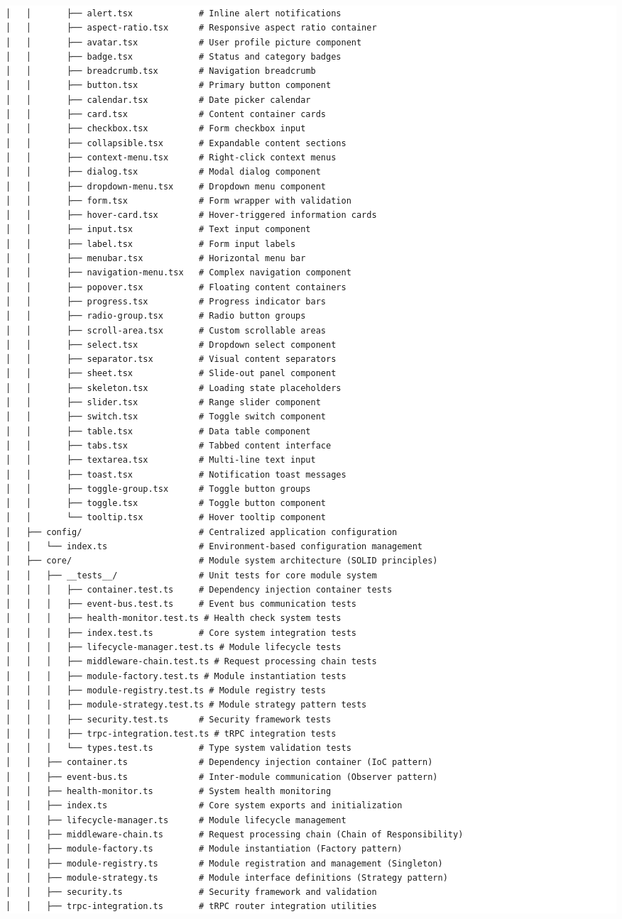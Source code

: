 ```
│   │       ├── alert.tsx             # Inline alert notifications
│   │       ├── aspect-ratio.tsx      # Responsive aspect ratio container
│   │       ├── avatar.tsx            # User profile picture component
│   │       ├── badge.tsx             # Status and category badges
│   │       ├── breadcrumb.tsx        # Navigation breadcrumb
│   │       ├── button.tsx            # Primary button component
│   │       ├── calendar.tsx          # Date picker calendar
│   │       ├── card.tsx              # Content container cards
│   │       ├── checkbox.tsx          # Form checkbox input
│   │       ├── collapsible.tsx       # Expandable content sections
│   │       ├── context-menu.tsx      # Right-click context menus
│   │       ├── dialog.tsx            # Modal dialog component
│   │       ├── dropdown-menu.tsx     # Dropdown menu component
│   │       ├── form.tsx              # Form wrapper with validation
│   │       ├── hover-card.tsx        # Hover-triggered information cards
│   │       ├── input.tsx             # Text input component
│   │       ├── label.tsx             # Form input labels
│   │       ├── menubar.tsx           # Horizontal menu bar
│   │       ├── navigation-menu.tsx   # Complex navigation component
│   │       ├── popover.tsx           # Floating content containers
│   │       ├── progress.tsx          # Progress indicator bars
│   │       ├── radio-group.tsx       # Radio button groups
│   │       ├── scroll-area.tsx       # Custom scrollable areas
│   │       ├── select.tsx            # Dropdown select component
│   │       ├── separator.tsx         # Visual content separators
│   │       ├── sheet.tsx             # Slide-out panel component
│   │       ├── skeleton.tsx          # Loading state placeholders
│   │       ├── slider.tsx            # Range slider component
│   │       ├── switch.tsx            # Toggle switch component
│   │       ├── table.tsx             # Data table component
│   │       ├── tabs.tsx              # Tabbed content interface
│   │       ├── textarea.tsx          # Multi-line text input
│   │       ├── toast.tsx             # Notification toast messages
│   │       ├── toggle-group.tsx      # Toggle button groups
│   │       ├── toggle.tsx            # Toggle button component
│   │       └── tooltip.tsx           # Hover tooltip component
│   ├── config/                       # Centralized application configuration
│   │   └── index.ts                  # Environment-based configuration management
│   ├── core/                         # Module system architecture (SOLID principles)
│   │   ├── __tests__/                # Unit tests for core module system
│   │   │   ├── container.test.ts     # Dependency injection container tests
│   │   │   ├── event-bus.test.ts     # Event bus communication tests
│   │   │   ├── health-monitor.test.ts # Health check system tests
│   │   │   ├── index.test.ts         # Core system integration tests
│   │   │   ├── lifecycle-manager.test.ts # Module lifecycle tests
│   │   │   ├── middleware-chain.test.ts # Request processing chain tests
│   │   │   ├── module-factory.test.ts # Module instantiation tests
│   │   │   ├── module-registry.test.ts # Module registry tests
│   │   │   ├── module-strategy.test.ts # Module strategy pattern tests
│   │   │   ├── security.test.ts      # Security framework tests
│   │   │   ├── trpc-integration.test.ts # tRPC integration tests
│   │   │   └── types.test.ts         # Type system validation tests
│   │   ├── container.ts              # Dependency injection container (IoC pattern)
│   │   ├── event-bus.ts              # Inter-module communication (Observer pattern)
│   │   ├── health-monitor.ts         # System health monitoring
│   │   ├── index.ts                  # Core system exports and initialization
│   │   ├── lifecycle-manager.ts      # Module lifecycle management
│   │   ├── middleware-chain.ts       # Request processing chain (Chain of Responsibility)
│   │   ├── module-factory.ts         # Module instantiation (Factory pattern)
│   │   ├── module-registry.ts        # Module registration and management (Singleton)
│   │   ├── module-strategy.ts        # Module interface definitions (Strategy pattern)
│   │   ├── security.ts               # Security framework and validation
│   │   ├── trpc-integration.ts       # tRPC router integration utilities
```